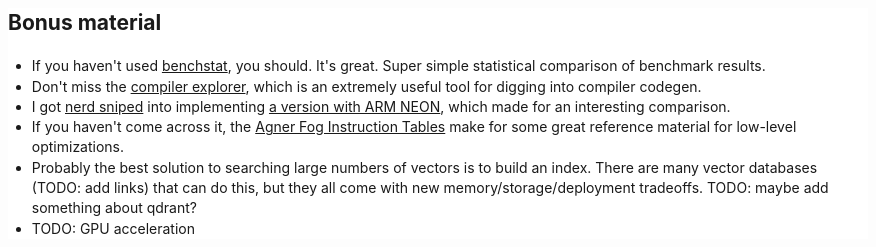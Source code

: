## Bonus material

- If you haven't used [benchstat](https://pkg.go.dev/golang.org/x/perf/cmd/benchstat), you should. It's great. Super simple statistical comparison of benchmark results.
- Don't miss the [compiler explorer](https://go.godbolt.org/z/qT3M7nPGf), which is an extremely useful tool for digging into compiler codegen.
- I got [nerd sniped](https://twitter.com/sluongng/status/1654066471230636033) into implementing [a version with ARM NEON](TODO), which made for an interesting comparison.
- If you haven't come across it, the [Agner Fog Instruction Tables](https://www.agner.org/optimize/) make for some great reference material for low-level optimizations.
- Probably the best solution to searching large numbers of vectors is to build an index. There are many vector databases (TODO: add links) that can do this, but they all come with new memory/storage/deployment tradeoffs. TODO: maybe add something about qdrant?
- TODO: GPU acceleration
